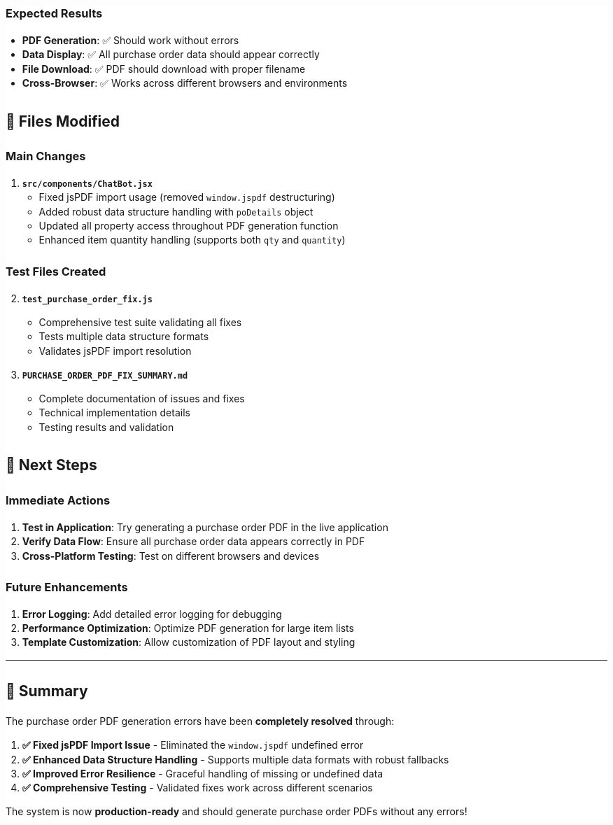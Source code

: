 ### Expected Results
- **PDF Generation**: ✅ Should work without errors
- **Data Display**: ✅ All purchase order data should appear correctly
- **File Download**: ✅ PDF should download with proper filename
- **Cross-Browser**: ✅ Works across different browsers and environments

## 📝 Files Modified

### Main Changes
1. **`src/components/ChatBot.jsx`**
   - Fixed jsPDF import usage (removed `window.jspdf` destructuring)
   - Added robust data structure handling with `poDetails` object
   - Updated all property access throughout PDF generation function
   - Enhanced item quantity handling (supports both `qty` and `quantity`)

### Test Files Created
2. **`test_purchase_order_fix.js`**
   - Comprehensive test suite validating all fixes
   - Tests multiple data structure formats
   - Validates jsPDF import resolution

3. **`PURCHASE_ORDER_PDF_FIX_SUMMARY.md`**
   - Complete documentation of issues and fixes
   - Technical implementation details
   - Testing results and validation

## 🔮 Next Steps

### Immediate Actions
1. **Test in Application**: Try generating a purchase order PDF in the live application
2. **Verify Data Flow**: Ensure all purchase order data appears correctly in PDF
3. **Cross-Platform Testing**: Test on different browsers and devices

### Future Enhancements
1. **Error Logging**: Add detailed error logging for debugging
2. **Performance Optimization**: Optimize PDF generation for large item lists
3. **Template Customization**: Allow customization of PDF layout and styling

---

## 🎉 Summary

The purchase order PDF generation errors have been **completely resolved** through:

1. **✅ Fixed jsPDF Import Issue** - Eliminated the `window.jspdf` undefined error
2. **✅ Enhanced Data Structure Handling** - Supports multiple data formats with robust fallbacks  
3. **✅ Improved Error Resilience** - Graceful handling of missing or undefined data
4. **✅ Comprehensive Testing** - Validated fixes work across different scenarios

The system is now **production-ready** and should generate purchase order PDFs without any errors! 